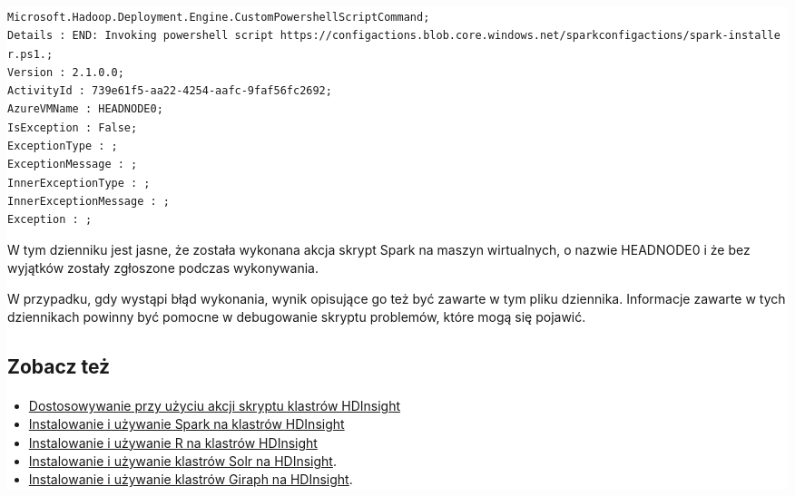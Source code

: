     Microsoft.Hadoop.Deployment.Engine.CustomPowershellScriptCommand;
    Details : END: Invoking powershell script https://configactions.blob.core.windows.net/sparkconfigactions/spark-installer.ps1.;
    Version : 2.1.0.0;
    ActivityId : 739e61f5-aa22-4254-aafc-9faf56fc2692;
    AzureVMName : HEADNODE0;
    IsException : False;
    ExceptionType : ;
    ExceptionMessage : ;
    InnerExceptionType : ;
    InnerExceptionMessage : ;
    Exception : ;


W tym dzienniku jest jasne, że została wykonana akcja skrypt Spark na maszyn wirtualnych, o nazwie HEADNODE0 i że bez wyjątków zostały zgłoszone podczas wykonywania.

W przypadku, gdy wystąpi błąd wykonania, wynik opisujące go też być zawarte w tym pliku dziennika. Informacje zawarte w tych dziennikach powinny być pomocne w debugowanie skryptu problemów, które mogą się pojawić.


## <a name="see-also"></a>Zobacz też

- [Dostosowywanie przy użyciu akcji skryptu klastrów HDInsight][hdinsight-cluster-customize]
- [Instalowanie i używanie Spark na klastrów HDInsight][hdinsight-install-spark]
- [Instalowanie i używanie R na klastrów HDInsight][hdinsight-r-scripts]
- [Instalowanie i używanie klastrów Solr na HDInsight](hdinsight-hadoop-solr-install.md).
- [Instalowanie i używanie klastrów Giraph na HDInsight](hdinsight-hadoop-giraph-install.md).

[hdinsight-provision]: hdinsight-provision-clusters.md
[hdinsight-cluster-customize]: hdinsight-hadoop-customize-cluster.md
[hdinsight-install-spark]: hdinsight-hadoop-spark-install.md
[hdinsight-r-scripts]: hdinsight-hadoop-r-scripts.md
[powershell-install-configure]: install-configure-powershell.md


[1]: https://msdn.microsoft.com/library/96xafkes(v=vs.110).aspx
